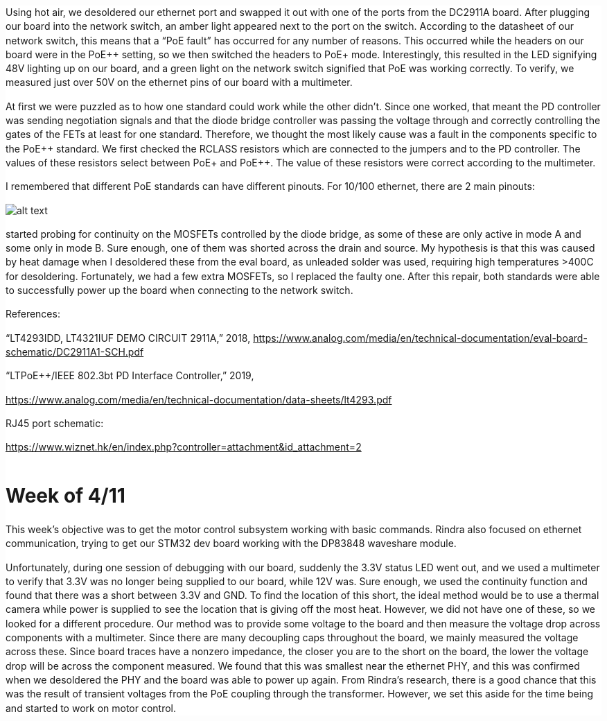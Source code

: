 
Using hot air, we desoldered our ethernet port and swapped it out with one of the ports from the DC2911A board. After plugging our board into the network switch, an amber light appeared next to the port on the switch. According to the datasheet of our network switch, this means that a “PoE fault” has occurred for any number of reasons. This occurred while the headers on our board were in the PoE++ setting, so we then switched the headers to PoE+ mode. Interestingly, this resulted in the LED signifying 48V lighting up on our board, and a green light on the network switch signified that PoE was working correctly. To verify, we measured just over 50V on the ethernet pins of our board with a multimeter.


At first we were puzzled as to how one standard could work while the other didn’t. Since one worked, that meant the PD controller was sending negotiation signals and that the diode bridge controller was passing the voltage through and correctly controlling the gates of the FETs at least for one standard. Therefore, we thought the most likely cause was a fault in the components specific to the PoE++ standard. We first checked the RCLASS resistors which are connected to the jumpers and to the PD controller. The values of these resistors select between PoE+ and PoE++. The value of these resistors were correct according to the multimeter.


I remembered that different PoE standards can have different pinouts. For 10/100 ethernet, there are 2 main pinouts:

![alt text](https://lh4.googleusercontent.com/uVwS7NZPhkRZVjib_tTF2hTmFjSuBaHYp7jfVgnJDTnwqXB9snRaxJpY_H6Jbi4tAi-FMQ4XdXE6Urjlp7eXKHMRBpDdd5LyUOyhw_36j0rmbpC0G7DCZvusrStb6-uV_-8swDJDJ7t9eSCQlw)

started probing for continuity on the MOSFETs controlled by the diode bridge, as some of these are only active in mode A and some only in mode B. Sure enough, one of them was shorted across the drain and source. My hypothesis is that this was caused by heat damage when I desoldered these from the eval board, as unleaded solder was used, requiring high temperatures >400C for desoldering. Fortunately, we had a few extra MOSFETs, so I replaced the faulty one. After this repair, both standards were able to successfully power up the board when connecting to the network switch.


References:


“LT4293IDD, LT4321IUF DEMO CIRCUIT 2911A,” 2018, https://www.analog.com/media/en/technical-documentation/eval-board-schematic/DC2911A1-SCH.pdf


“LTPoE++/IEEE 802.3bt PD Interface Controller,” 2019,

https://www.analog.com/media/en/technical-documentation/data-sheets/lt4293.pdf


RJ45 port schematic:

https://www.wiznet.hk/en/index.php?controller=attachment&id_attachment=2

# Week of 4/11


This week’s objective was to get the motor control subsystem working with basic commands. Rindra also focused on ethernet communication, trying to get our STM32 dev board working with the DP83848 waveshare module.


Unfortunately, during one session of debugging with our board, suddenly the 3.3V status LED went out, and we used a multimeter to verify that 3.3V was no longer being supplied to our board, while 12V was. Sure enough, we used the continuity function and found that there was a short between 3.3V and GND. To find the location of this short, the ideal method would be to use a thermal camera while power is supplied to see the location that is giving off the most heat. However, we did not have one of these, so we looked for a different procedure. Our method was to provide some voltage to the board and then measure the voltage drop across components with a multimeter. Since there are many decoupling caps throughout the board, we mainly measured the voltage across these. Since board traces have a nonzero impedance, the closer you are to the short on the board, the lower the voltage drop will be across the component measured. We found that this was smallest near the ethernet PHY, and this was confirmed when we desoldered the PHY and the board was able to power up again. From Rindra’s research, there is a good chance that this was the result of transient voltages from the PoE coupling through the transformer. However, we set this aside for the time being and started to work on motor control.
